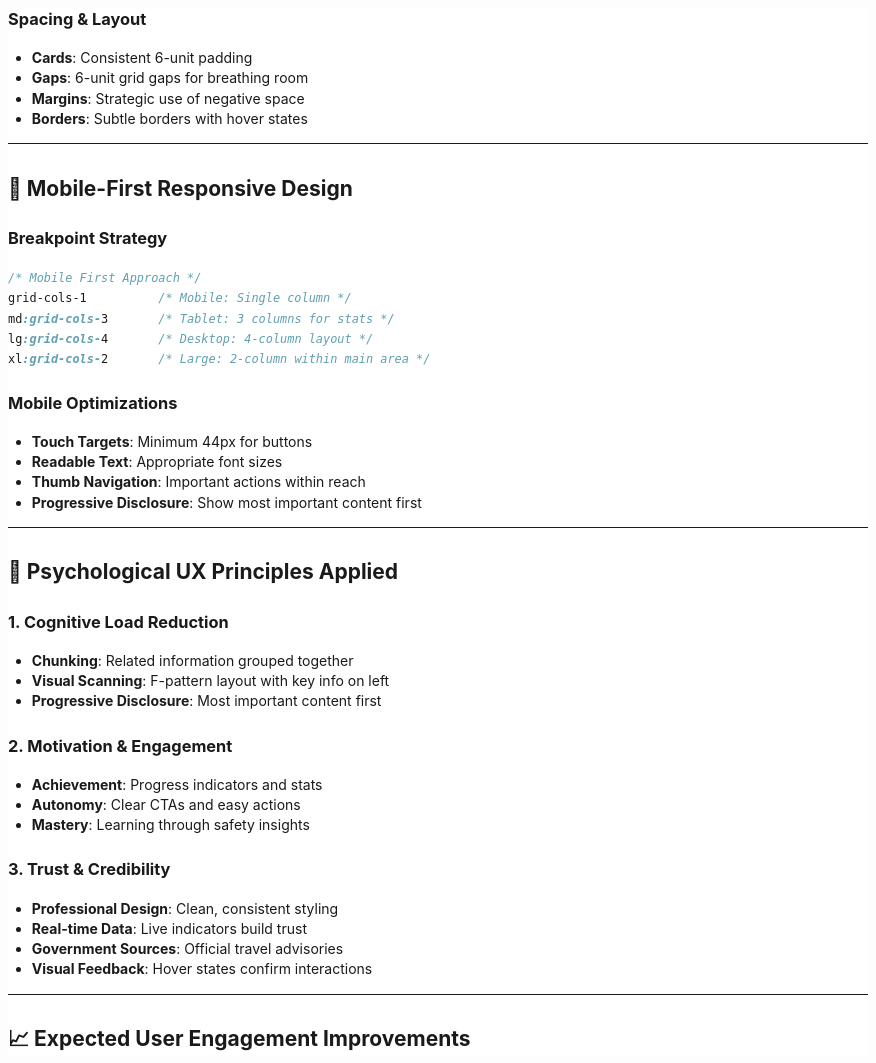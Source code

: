 ### **Spacing & Layout**
- **Cards**: Consistent 6-unit padding
- **Gaps**: 6-unit grid gaps for breathing room
- **Margins**: Strategic use of negative space
- **Borders**: Subtle borders with hover states

---

## 📱 **Mobile-First Responsive Design**

### **Breakpoint Strategy**
```css
/* Mobile First Approach */
grid-cols-1          /* Mobile: Single column */
md:grid-cols-3       /* Tablet: 3 columns for stats */
lg:grid-cols-4       /* Desktop: 4-column layout */
xl:grid-cols-2       /* Large: 2-column within main area */
```

### **Mobile Optimizations**
- **Touch Targets**: Minimum 44px for buttons
- **Readable Text**: Appropriate font sizes
- **Thumb Navigation**: Important actions within reach
- **Progressive Disclosure**: Show most important content first

---

## 🧠 **Psychological UX Principles Applied**

### **1. Cognitive Load Reduction**
- **Chunking**: Related information grouped together
- **Visual Scanning**: F-pattern layout with key info on left
- **Progressive Disclosure**: Most important content first

### **2. Motivation & Engagement**
- **Achievement**: Progress indicators and stats
- **Autonomy**: Clear CTAs and easy actions
- **Mastery**: Learning through safety insights

### **3. Trust & Credibility**
- **Professional Design**: Clean, consistent styling
- **Real-time Data**: Live indicators build trust
- **Government Sources**: Official travel advisories
- **Visual Feedback**: Hover states confirm interactions

---

## 📈 **Expected User Engagement Improvements**
